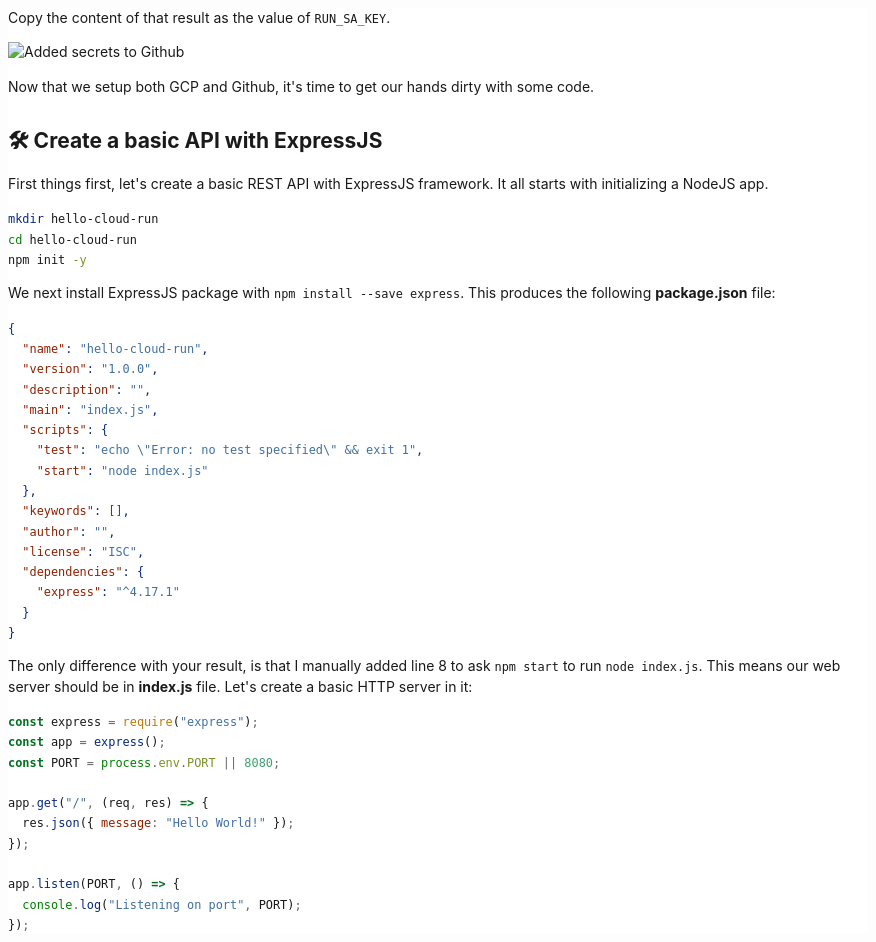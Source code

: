 Copy the content of that result as the value of `RUN_SA_KEY`.

![Added secrets to Github](/2020/09/github-setup-step-02.png)

Now that we setup both GCP and Github, it's time to get our hands dirty with some code.

## 🛠 Create a basic API with ExpressJS

First things first, let's create a basic REST API with ExpressJS framework. It all starts with initializing a NodeJS app.

```bash
mkdir hello-cloud-run
cd hello-cloud-run
npm init -y
```

We next install ExpressJS package with `npm install --save express`. This produces the following **package.json** file:

```json
{
  "name": "hello-cloud-run",
  "version": "1.0.0",
  "description": "",
  "main": "index.js",
  "scripts": {
    "test": "echo \"Error: no test specified\" && exit 1",
    "start": "node index.js"
  },
  "keywords": [],
  "author": "",
  "license": "ISC",
  "dependencies": {
    "express": "^4.17.1"
  }
}
```

The only difference with your result, is that I manually added line 8 to ask `npm start` to run `node index.js`. This means our web server should be in **index.js** file. Let's create a basic HTTP server in it:

```javascript
const express = require("express");
const app = express();
const PORT = process.env.PORT || 8080;

app.get("/", (req, res) => {
  res.json({ message: "Hello World!" });
});

app.listen(PORT, () => {
  console.log("Listening on port", PORT);
});
```
